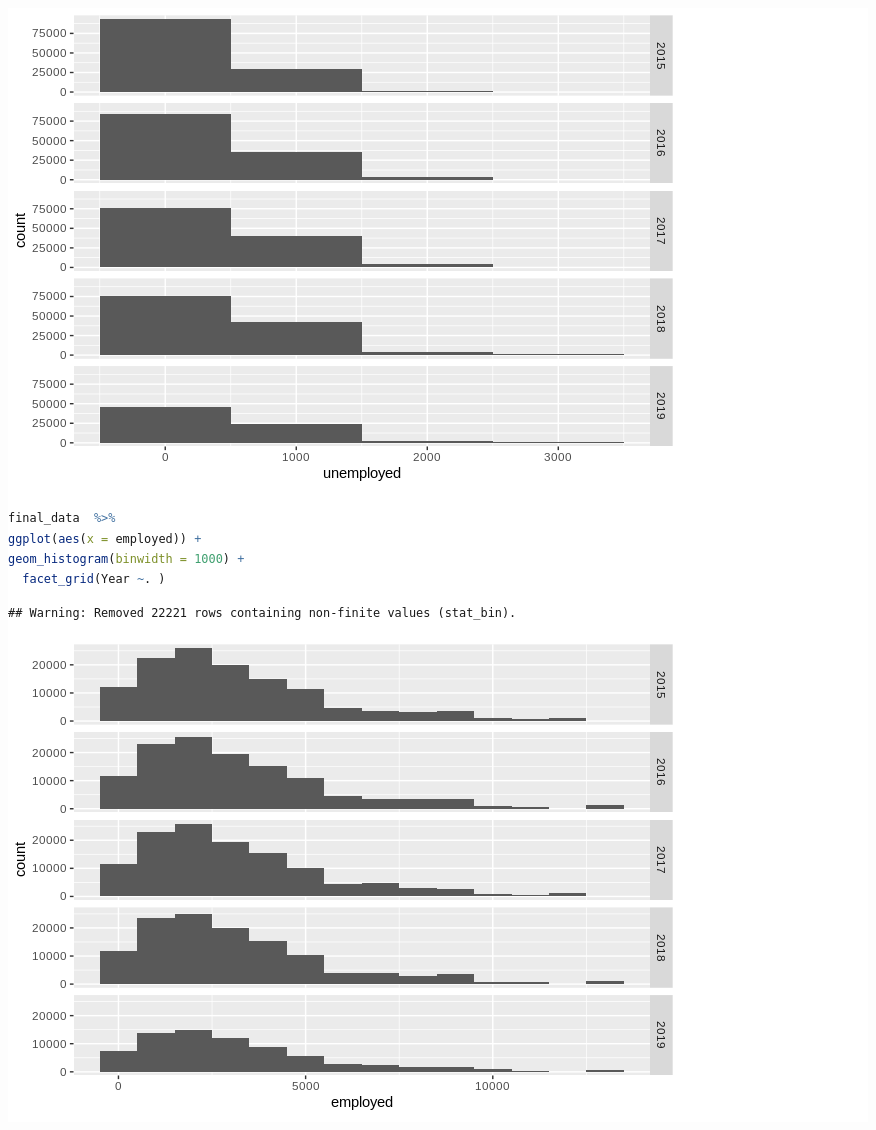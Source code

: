 ![](datavisualisation_files/figure-gfm/unnamed-chunk-10-1.png)

``` r
final_data  %>% 
ggplot(aes(x = employed)) +
geom_histogram(binwidth = 1000) +
  facet_grid(Year ~. )
```

    ## Warning: Removed 22221 rows containing non-finite values (stat_bin).

![](datavisualisation_files/figure-gfm/unnamed-chunk-10-2.png)
